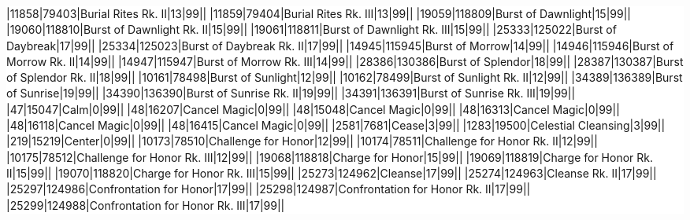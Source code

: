 |11858|79403|Burial Rites Rk. II|13|99||
|11859|79404|Burial Rites Rk. III|13|99||
|19059|118809|Burst of Dawnlight|15|99||
|19060|118810|Burst of Dawnlight Rk. II|15|99||
|19061|118811|Burst of Dawnlight Rk. III|15|99||
|25333|125022|Burst of Daybreak|17|99||
|25334|125023|Burst of Daybreak Rk. II|17|99||
|14945|115945|Burst of Morrow|14|99||
|14946|115946|Burst of Morrow Rk. II|14|99||
|14947|115947|Burst of Morrow Rk. III|14|99||
|28386|130386|Burst of Splendor|18|99||
|28387|130387|Burst of Splendor Rk. II|18|99||
|10161|78498|Burst of Sunlight|12|99||
|10162|78499|Burst of Sunlight Rk. II|12|99||
|34389|136389|Burst of Sunrise|19|99||
|34390|136390|Burst of Sunrise Rk. II|19|99||
|34391|136391|Burst of Sunrise Rk. III|19|99||
|47|15047|Calm|0|99||
|48|16207|Cancel Magic|0|99||
|48|15048|Cancel Magic|0|99||
|48|16313|Cancel Magic|0|99||
|48|16118|Cancel Magic|0|99||
|48|16415|Cancel Magic|0|99||
|2581|7681|Cease|3|99||
|1283|19500|Celestial Cleansing|3|99||
|219|15219|Center|0|99||
|10173|78510|Challenge for Honor|12|99||
|10174|78511|Challenge for Honor Rk. II|12|99||
|10175|78512|Challenge for Honor Rk. III|12|99||
|19068|118818|Charge for Honor|15|99||
|19069|118819|Charge for Honor Rk. II|15|99||
|19070|118820|Charge for Honor Rk. III|15|99||
|25273|124962|Cleanse|17|99||
|25274|124963|Cleanse Rk. II|17|99||
|25297|124986|Confrontation for Honor|17|99||
|25298|124987|Confrontation for Honor Rk. II|17|99||
|25299|124988|Confrontation for Honor Rk. III|17|99||